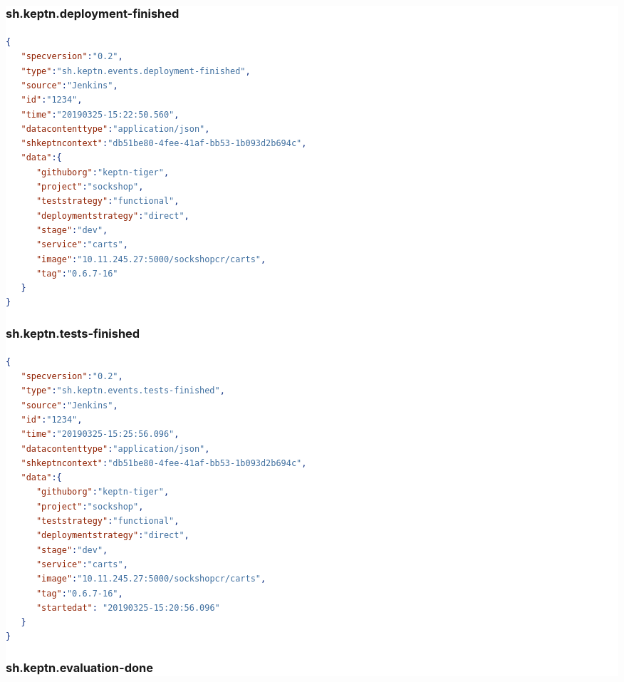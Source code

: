 
### sh.keptn.deployment-finished

```json
{  
   "specversion":"0.2",
   "type":"sh.keptn.events.deployment-finished",
   "source":"Jenkins",
   "id":"1234",
   "time":"20190325-15:22:50.560",
   "datacontenttype":"application/json",
   "shkeptncontext":"db51be80-4fee-41af-bb53-1b093d2b694c",
   "data":{  
      "githuborg":"keptn-tiger",
      "project":"sockshop",
      "teststrategy":"functional",
      "deploymentstrategy":"direct",
      "stage":"dev",
      "service":"carts",
      "image":"10.11.245.27:5000/sockshopcr/carts",
      "tag":"0.6.7-16"
   }
}
```

### sh.keptn.tests-finished

```json
{  
   "specversion":"0.2",
   "type":"sh.keptn.events.tests-finished",
   "source":"Jenkins",
   "id":"1234",
   "time":"20190325-15:25:56.096",
   "datacontenttype":"application/json",
   "shkeptncontext":"db51be80-4fee-41af-bb53-1b093d2b694c",
   "data":{  
      "githuborg":"keptn-tiger",
      "project":"sockshop",
      "teststrategy":"functional",
      "deploymentstrategy":"direct",
      "stage":"dev",
      "service":"carts",
      "image":"10.11.245.27:5000/sockshopcr/carts",
      "tag":"0.6.7-16",
      "startedat": "20190325-15:20:56.096"
   }
}
```

### sh.keptn.evaluation-done
